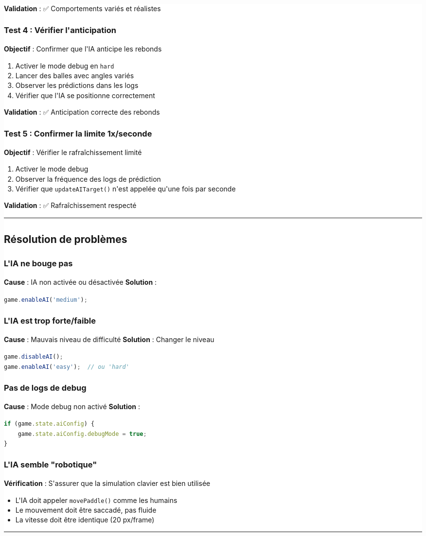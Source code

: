 **Validation** : ✅ Comportements variés et réalistes

### Test 4 : Vérifier l'anticipation
**Objectif** : Confirmer que l'IA anticipe les rebonds

1. Activer le mode debug en `hard`
2. Lancer des balles avec angles variés
3. Observer les prédictions dans les logs
4. Vérifier que l'IA se positionne correctement

**Validation** : ✅ Anticipation correcte des rebonds

### Test 5 : Confirmer la limite 1x/seconde
**Objectif** : Vérifier le rafraîchissement limité

1. Activer le mode debug
2. Observer la fréquence des logs de prédiction
3. Vérifier que `updateAITarget()` n'est appelée qu'une fois par seconde

**Validation** : ✅ Rafraîchissement respecté

---

## Résolution de problèmes

### L'IA ne bouge pas
**Cause** : IA non activée ou désactivée
**Solution** :
```typescript
game.enableAI('medium');
```

### L'IA est trop forte/faible
**Cause** : Mauvais niveau de difficulté
**Solution** : Changer le niveau
```typescript
game.disableAI();
game.enableAI('easy');  // ou 'hard'
```

### Pas de logs de debug
**Cause** : Mode debug non activé
**Solution** :
```typescript
if (game.state.aiConfig) {
    game.state.aiConfig.debugMode = true;
}
```

### L'IA semble "robotique"
**Vérification** : S'assurer que la simulation clavier est bien utilisée
- L'IA doit appeler `movePaddle()` comme les humains
- Le mouvement doit être saccadé, pas fluide
- La vitesse doit être identique (20 px/frame)

---